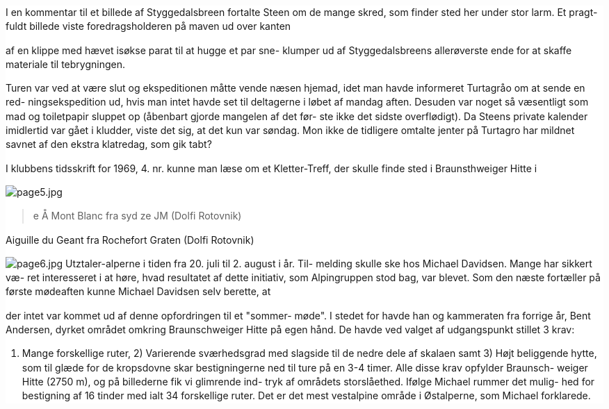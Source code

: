 I en kommentar til et billede af Styggedalsbreen fortalte Steen
om de mange skred, som finder sted her under stor larm. Et pragt-
fuldt billede viste foredragsholderen på maven ud over kanten

af en klippe med hævet isøkse parat til at hugge et par sne-
klumper ud af Styggedalsbreens allerøverste ende for at skaffe
materiale til tebrygningen.

Turen var ved at være slut og ekspeditionen måtte vende næsen
hjemad, idet man havde informeret Turtagråo om at sende en red-
ningsekspedition ud, hvis man intet havde set til deltagerne i
løbet af mandag aften. Desuden var noget så væsentligt som mad
og toiletpapir sluppet op (åbenbart gjorde mangelen af det før-
ste ikke det sidste overflødigt). Da Steens private kalender
imidlertid var gået i kludder, viste det sig, at det kun var
søndag. Mon ikke de tidligere omtalte jenter på Turtagro har
mildnet savnet af den ekstra klatredag, som gik tabt?

I klubbens tidsskrift for 1969, 4. nr. kunne man læse om et
Kletter-Treff, der skulle finde sted i Braunsthweiger Hitte i




![page5.jpg](/1969/DB-1969-6/page5.jpg)
> e Å Mont Blanc fra syd
ze JM (Dolfi Rotovnik)

Aiguille du Geant
fra Rochefort Graten
(Dolfi Rotovnik)





![page6.jpg](/1969/DB-1969-6/page6.jpg)
Utztaler-alperne i tiden fra 20. juli til 2. august i år. Til-
melding skulle ske hos Michael Davidsen. Mange har sikkert væ-
ret interesseret i at høre, hvad resultatet af dette initiativ,
som Alpingruppen stod bag, var blevet. Som den næste fortæller
på første mødeaften kunne Michael Davidsen selv berette, at

der intet var kommet ud af denne opfordringen til et "sommer-
møde". I stedet for havde han og kammeraten fra forrige år,
Bent Andersen, dyrket området omkring Braunschweiger Hitte på
egen hånd. De havde ved valget af udgangspunkt stillet 3 krav:
1) Mange forskellige ruter, 2) Varierende sværhedsgrad med
slagside til de nedre dele af skalaen samt 3) Højt beliggende
hytte, som til glæde for de kropsdovne skar bestigningerne ned
til ture på en 3-4 timer. Alle disse krav opfylder Braunsch-
weiger Hitte (2750 m), og på billederne fik vi glimrende ind-
tryk af områdets storslåethed. Ifølge Michael rummer det mulig-
hed for bestigning af 16 tinder med ialt 34 forskellige ruter.
Det er det mest vestalpine område i Østalperne, som Michael
forklarede.
